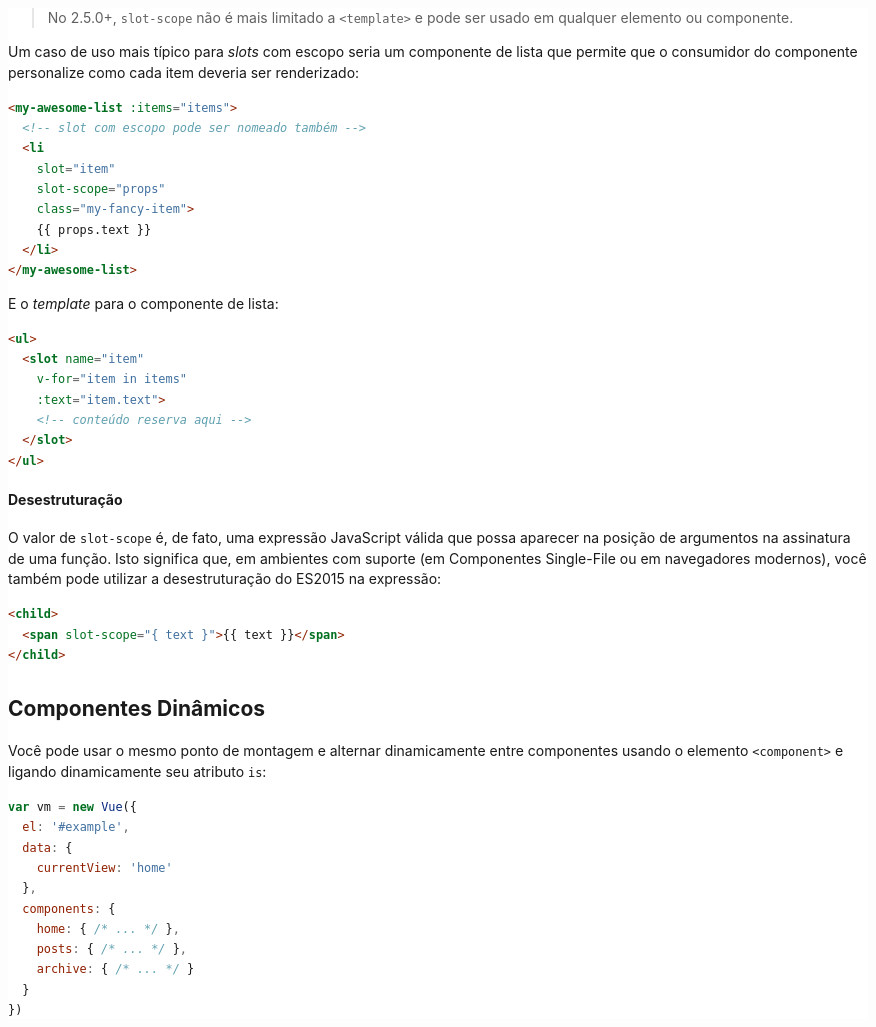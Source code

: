 > No 2.5.0+, `slot-scope` não é mais limitado a `<template>` e pode ser usado em qualquer elemento ou componente.

Um caso de uso mais típico para _slots_ com escopo seria um componente de lista que permite que o consumidor do componente personalize como cada item deveria ser renderizado:

``` html
<my-awesome-list :items="items">
  <!-- slot com escopo pode ser nomeado também -->
  <li
    slot="item"
    slot-scope="props"
    class="my-fancy-item">
    {{ props.text }}
  </li>
</my-awesome-list>
```

E o _template_ para o componente de lista:

``` html
<ul>
  <slot name="item"
    v-for="item in items"
    :text="item.text">
    <!-- conteúdo reserva aqui -->
  </slot>
</ul>
```

#### Desestruturação

O valor de `slot-scope` é, de fato, uma expressão JavaScript válida que possa aparecer na posição de argumentos na assinatura de uma função. Isto significa que, em ambientes com suporte (em Componentes Single-File ou em navegadores modernos), você também pode utilizar a desestruturação do ES2015 na expressão:

``` html
<child>
  <span slot-scope="{ text }">{{ text }}</span>
</child>
```

## Componentes Dinâmicos

Você pode usar o mesmo ponto de montagem e alternar dinamicamente entre componentes usando o elemento `<component>` e ligando dinamicamente seu atributo `is`:

``` js
var vm = new Vue({
  el: '#example',
  data: {
    currentView: 'home'
  },
  components: {
    home: { /* ... */ },
    posts: { /* ... */ },
    archive: { /* ... */ }
  }
})
```
